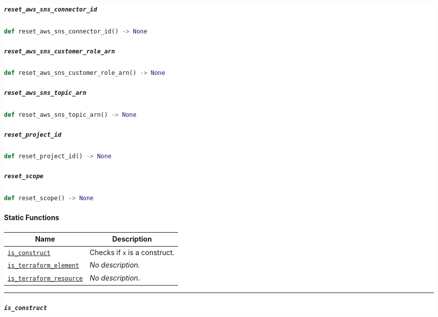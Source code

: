 ##### `reset_aws_sns_connector_id` <a name="reset_aws_sns_connector_id" id="rhizo-co-terraform-provider-wiz.integrationAwsSns.IntegrationAwsSns.resetAwsSnsConnectorId"></a>

```python
def reset_aws_sns_connector_id() -> None
```

##### `reset_aws_sns_customer_role_arn` <a name="reset_aws_sns_customer_role_arn" id="rhizo-co-terraform-provider-wiz.integrationAwsSns.IntegrationAwsSns.resetAwsSnsCustomerRoleArn"></a>

```python
def reset_aws_sns_customer_role_arn() -> None
```

##### `reset_aws_sns_topic_arn` <a name="reset_aws_sns_topic_arn" id="rhizo-co-terraform-provider-wiz.integrationAwsSns.IntegrationAwsSns.resetAwsSnsTopicArn"></a>

```python
def reset_aws_sns_topic_arn() -> None
```

##### `reset_project_id` <a name="reset_project_id" id="rhizo-co-terraform-provider-wiz.integrationAwsSns.IntegrationAwsSns.resetProjectId"></a>

```python
def reset_project_id() -> None
```

##### `reset_scope` <a name="reset_scope" id="rhizo-co-terraform-provider-wiz.integrationAwsSns.IntegrationAwsSns.resetScope"></a>

```python
def reset_scope() -> None
```

#### Static Functions <a name="Static Functions" id="Static Functions"></a>

| **Name** | **Description** |
| --- | --- |
| <code><a href="#rhizo-co-terraform-provider-wiz.integrationAwsSns.IntegrationAwsSns.isConstruct">is_construct</a></code> | Checks if `x` is a construct. |
| <code><a href="#rhizo-co-terraform-provider-wiz.integrationAwsSns.IntegrationAwsSns.isTerraformElement">is_terraform_element</a></code> | *No description.* |
| <code><a href="#rhizo-co-terraform-provider-wiz.integrationAwsSns.IntegrationAwsSns.isTerraformResource">is_terraform_resource</a></code> | *No description.* |

---

##### `is_construct` <a name="is_construct" id="rhizo-co-terraform-provider-wiz.integrationAwsSns.IntegrationAwsSns.isConstruct"></a>
